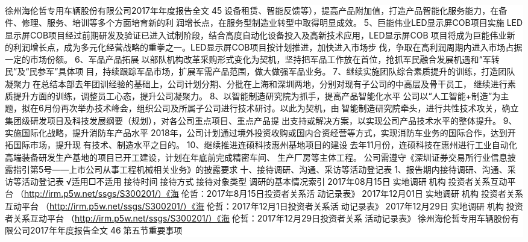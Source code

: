徐州海伦哲专用车辆股份有限公司2017年年度报告全文
45
设备租赁、智能反馈等），提高产品附加值，打造产品智能化服务能力，在备件、修理、服务、培训等多个方面培育新的利
润增长点，在服务型制造业转型中取得明显成效。
5、巨能伟业LED显示屏COB项目实施
LED显示屏COB项目经过前期研发及验证已进入试制阶段，结合高度自动化设备投入及高新技术应用，LED显示屏COB
项目将成为巨能伟业新的利润增长点，成为多元化经营战略的重拳之一。LED显示屏COB项目按计划推进，加快进入市场步
伐，争取在高利润周期内进入市场占据一定的市场份额。
6、军品产品拓展
以部队机构改革采购形式变化为契机，坚持把军品工作放在首位，抢抓军民融合发展机遇和“军转民”及“民参军”具体项
目，持续跟踪军品市场，扩展军需产品范围，做大做强军品业务。
7、继续实施团队综合素质提升的训练，打造团队凝聚力
在总结本部去年团训经验的基础上，公司计划分期、分批在上海和深圳两地，分别对现有子公司的中高层及骨干员工，
继续进行素质提升方面的训练，调整员工心态，提升公司凝聚力。
8、以智能制造研究院为抓手，提高产品智能化水平
公司以“人工智能+制造”为主题，拟在6月份再次举办技术峰会，组织公司及所属子公司进行技术研讨。以此为契机，由
智能制造研究院牵头，进行共性技术攻关，确立集团级研发项目及科技发展纲要（规划），对各公司重点项目、重点产品提
出支持或解决方案，以实现公司产品技术水平的整体提升。
9、实施国际化战略，提升消防车产品水平
2018年，公司计划通过境外投资收购或国内合资经营等方式，实现消防车业务的国际合作，达到开拓国际市场，提升现
有技术、制造水平之目的。
10、继续推进连硕科技惠州基地项目的建设
去年11月份，连硕科技在惠州进行工业自动化高端装备研发生产基地的项目已开工建设，计划在年底前完成精密车间、
生产厂房等主体工程。
公司需遵守《深圳证券交易所行业信息披露指引第5号——上市公司从事工程机械相关业务》的披露要求
十、接待调研、沟通、采访等活动登记表
1、报告期内接待调研、沟通、采访等活动登记表
√适用□不适用
接待时间
接待方式
接待对象类型
调研的基本情况索引
2017年08月15日
实地调研
机构
投资者关系互动平台
（http://irm.p5w.net/ssgs/S300201/）《海
伦哲：2017年8月15日投资者关系活
动记录表》
2017年12月01日
实地调研
机构
投资者关系互动平台
（http://irm.p5w.net/ssgs/S300201/）《海
伦哲：2017年12月1日投资者关系活
动记录表》
2017年12月29日
实地调研
机构
投资者关系互动平台
（http://irm.p5w.net/ssgs/S300201/）《海
伦哲：2017年12月29日投资者关系
活动记录表》
徐州海伦哲专用车辆股份有限公司2017年年度报告全文
46
第五节重要事项